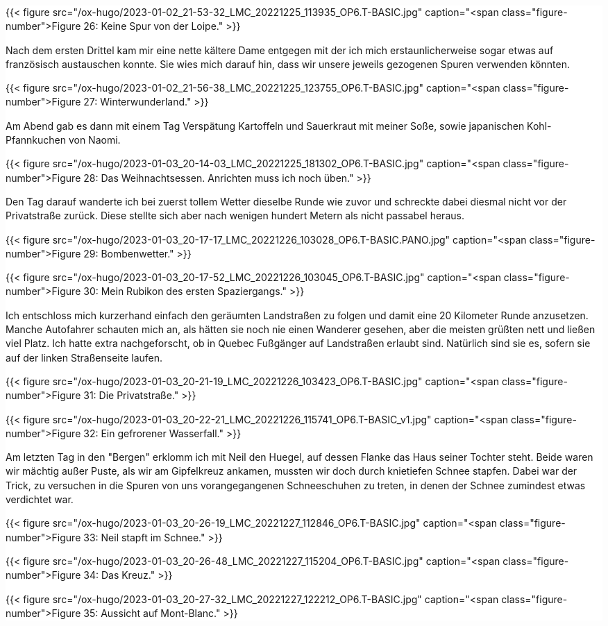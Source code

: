 {{< figure src="/ox-hugo/2023-01-02_21-53-32_LMC_20221225_113935_OP6.T-BASIC.jpg" caption="<span class=\"figure-number\">Figure 26: </span>Keine Spur von der Loipe." >}}

Nach dem ersten Drittel kam mir eine nette kältere Dame entgegen mit
der ich mich erstaunlicherweise sogar etwas auf französisch
austauschen konnte. Sie wies mich darauf hin, dass wir unsere jeweils
gezogenen Spuren verwenden könnten.

{{< figure src="/ox-hugo/2023-01-02_21-56-38_LMC_20221225_123755_OP6.T-BASIC.jpg" caption="<span class=\"figure-number\">Figure 27: </span>Winterwunderland." >}}

Am Abend gab es dann mit einem Tag Verspätung Kartoffeln und
Sauerkraut mit meiner Soße, sowie japanischen Kohl-Pfannkuchen von
Naomi.

{{< figure src="/ox-hugo/2023-01-03_20-14-03_LMC_20221225_181302_OP6.T-BASIC.jpg" caption="<span class=\"figure-number\">Figure 28: </span>Das Weihnachtsessen. Anrichten muss ich noch üben." >}}

Den Tag darauf wanderte ich bei zuerst tollem Wetter dieselbe Runde
wie zuvor und schreckte dabei diesmal nicht vor der Privatstraße
zurück. Diese stellte sich aber nach wenigen hundert Metern als
nicht passabel heraus.

{{< figure src="/ox-hugo/2023-01-03_20-17-17_LMC_20221226_103028_OP6.T-BASIC.PANO.jpg" caption="<span class=\"figure-number\">Figure 29: </span>Bombenwetter." >}}

{{< figure src="/ox-hugo/2023-01-03_20-17-52_LMC_20221226_103045_OP6.T-BASIC.jpg" caption="<span class=\"figure-number\">Figure 30: </span>Mein Rubikon des ersten Spaziergangs." >}}

Ich entschloss mich kurzerhand einfach den geräumten Landstraßen zu
folgen und damit eine 20 Kilometer Runde anzusetzen. Manche Autofahrer schauten
mich an, als hätten sie noch nie einen Wanderer gesehen, aber die
meisten grüßten nett und ließen viel Platz. Ich hatte extra
nachgeforscht, ob in Quebec Fußgänger auf Landstraßen erlaubt
sind. Natürlich sind sie es, sofern sie auf der linken Straßenseite
laufen.

{{< figure src="/ox-hugo/2023-01-03_20-21-19_LMC_20221226_103423_OP6.T-BASIC.jpg" caption="<span class=\"figure-number\">Figure 31: </span>Die Privatstraße." >}}

{{< figure src="/ox-hugo/2023-01-03_20-22-21_LMC_20221226_115741_OP6.T-BASIC_v1.jpg" caption="<span class=\"figure-number\">Figure 32: </span>Ein gefrorener Wasserfall." >}}

Am letzten Tag in den "Bergen" erklomm ich mit Neil den Huegel, auf
dessen Flanke das Haus seiner Tochter steht. Beide waren wir mächtig
außer Puste, als wir am Gipfelkreuz ankamen, mussten wir doch durch
knietiefen Schnee stapfen. Dabei war der Trick, zu versuchen in die
Spuren von uns vorangegangenen Schneeschuhen zu treten, in denen der
Schnee zumindest etwas verdichtet war.

{{< figure src="/ox-hugo/2023-01-03_20-26-19_LMC_20221227_112846_OP6.T-BASIC.jpg" caption="<span class=\"figure-number\">Figure 33: </span>Neil stapft im Schnee." >}}

{{< figure src="/ox-hugo/2023-01-03_20-26-48_LMC_20221227_115204_OP6.T-BASIC.jpg" caption="<span class=\"figure-number\">Figure 34: </span>Das Kreuz." >}}

{{< figure src="/ox-hugo/2023-01-03_20-27-32_LMC_20221227_122212_OP6.T-BASIC.jpg" caption="<span class=\"figure-number\">Figure 35: </span>Aussicht auf Mont-Blanc." >}}
